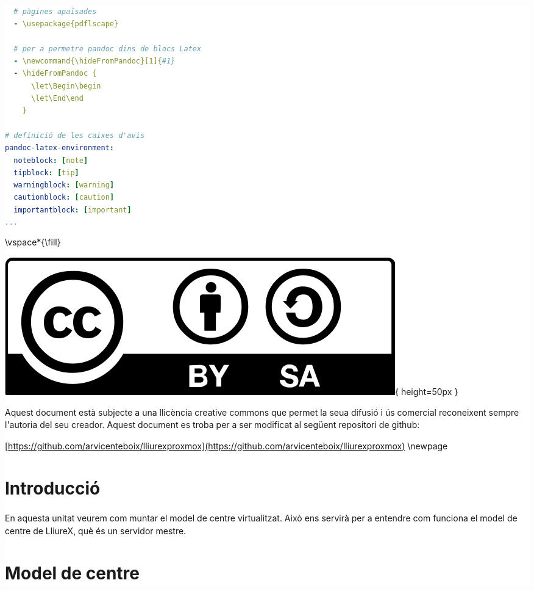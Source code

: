```yaml
  # pàgines apaïsades
  - \usepackage{pdflscape}
  
  # per a permetre pandoc dins de blocs Latex
  - \newcommand{\hideFromPandoc}[1]{#1}
  - \hideFromPandoc {
      \let\Begin\begin
      \let\End\end
    }
 
# definició de les caixes d'avis
pandoc-latex-environment:
  noteblock: [note]
  tipblock: [tip]
  warningblock: [warning]
  cautionblock: [caution]
  importantblock: [important]
...
```


\vspace*{\fill}

![](img/cc.png){ height=50px }

Aquest document està subjecte a una llicència creative commons que permet la seua difusió i ús comercial reconeixent sempre l'autoria del seu creador. Aquest document es troba per a ser modificat al següent repositori de github:

[https://github.com/arvicenteboix/lliurexproxmox](https://github.com/arvicenteboix/lliurexproxmox)
\newpage



# Introducció

En aquesta unitat veurem com muntar el model de centre virtualitzat. Això ens servirà per a entendre com funciona el model de centre de LliureX, què és un servidor mestre.

# Model de centre
